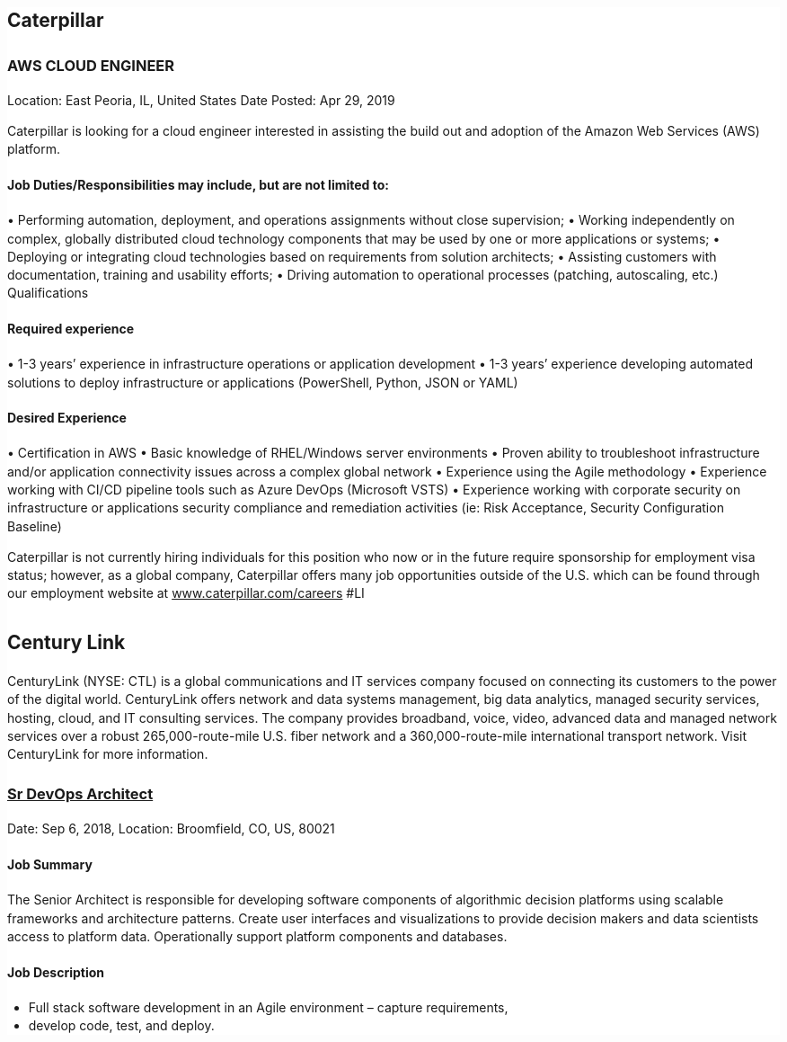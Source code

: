 ## Caterpillar

### AWS CLOUD ENGINEER
Location: East Peoria, IL, United States
Date Posted: Apr 29, 2019

Caterpillar is looking for a cloud engineer interested in assisting the build out and adoption of the Amazon Web Services (AWS) platform.  

#### Job Duties/Responsibilities may include, but are not limited to:

•	Performing automation, deployment, and operations assignments without close supervision; 
•	Working independently on complex, globally distributed cloud technology components that may be used by one or more applications or systems;
•	Deploying or integrating cloud technologies based on requirements from solution architects; 
•	Assisting customers with documentation, training and usability efforts;
•	Driving automation to operational processes (patching, autoscaling, etc.)
Qualifications

#### Required experience

•	1-3 years’ experience in infrastructure operations or application development
•	1-3 years’ experience developing automated solutions to deploy infrastructure or applications (PowerShell, Python, JSON or YAML)

#### Desired Experience

•	Certification in AWS
•	Basic knowledge of RHEL/Windows server environments
•	Proven ability to troubleshoot infrastructure and/or application connectivity issues across a complex global network
•	Experience using the Agile methodology
•	Experience working with CI/CD pipeline tools such as Azure DevOps (Microsoft VSTS)
•	Experience working with corporate security on infrastructure or applications security compliance and remediation activities (ie: Risk Acceptance, Security Configuration Baseline)

Caterpillar is not currently hiring individuals for this position who now or in the future require sponsorship for employment visa status; however, as a global company, Caterpillar offers many job opportunities outside of the U.S. which can be found through our employment website at www.caterpillar.com/careers
#LI


## Century Link
CenturyLink (NYSE: CTL) is a global communications and IT services company focused on connecting its customers to the power of the digital world. CenturyLink offers network and data systems management, big data analytics, managed security services, hosting, cloud, and IT consulting services. The company provides broadband, voice, video, advanced data and managed network services over a robust 265,000-route-mile U.S. fiber network and a 360,000-route-mile international transport network. Visit CenturyLink for more information.
### [Sr DevOps Architect](https://jobs.centurylink.com/job/Broomfield-Senior-Architect-CO-80021/495999600/)
Date: Sep 6, 2018, Location: Broomfield, CO, US, 80021
#### Job Summary
The Senior Architect is responsible for developing software components of algorithmic decision platforms using scalable frameworks and architecture patterns. Create user interfaces and visualizations to provide decision makers and data scientists access to platform data. Operationally support platform components and databases.
#### Job Description
- Full stack software development in an Agile environment 
– capture requirements, 
- develop code, test, and deploy.